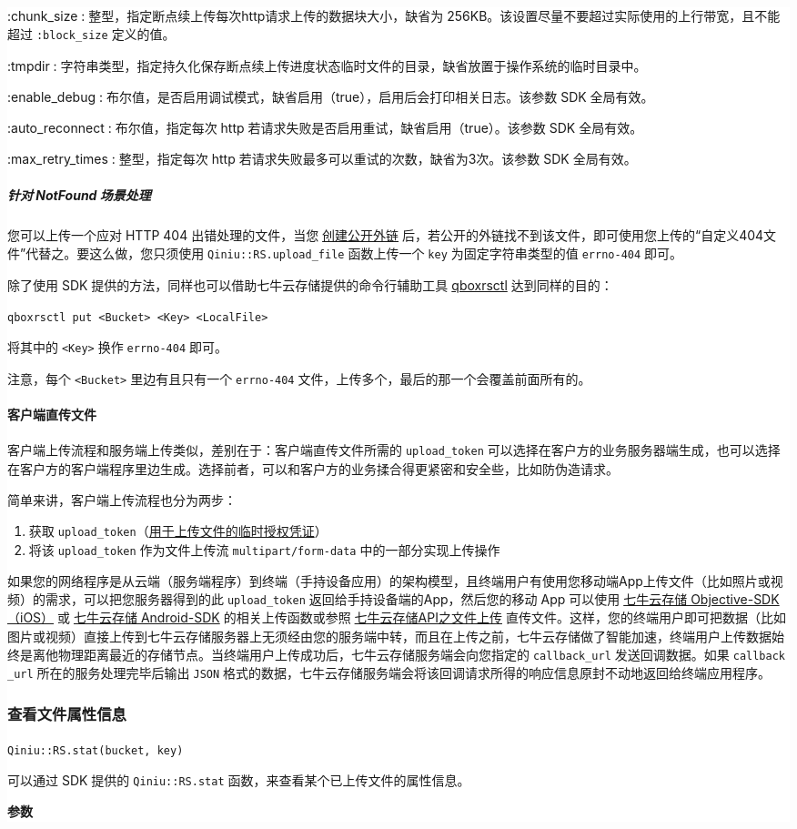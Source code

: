 :chunk_size
: 整型，指定断点续上传每次http请求上传的数据块大小，缺省为 256KB。该设置尽量不要超过实际使用的上行带宽，且不能超过 `:block_size` 定义的值。

:tmpdir
: 字符串类型，指定持久化保存断点续上传进度状态临时文件的目录，缺省放置于操作系统的临时目录中。

:enable_debug
: 布尔值，是否启用调试模式，缺省启用（true），启用后会打印相关日志。该参数 SDK 全局有效。

:auto_reconnect
: 布尔值，指定每次 http 若请求失败是否启用重试，缺省启用（true）。该参数 SDK 全局有效。

:max_retry_times
: 整型，指定每次 http 若请求失败最多可以重试的次数，缺省为3次。该参数 SDK 全局有效。


<a name="upload-file-for-not-found"></a>

##### 针对 NotFound 场景处理

您可以上传一个应对 HTTP 404 出错处理的文件，当您 [创建公开外链](#publish) 后，若公开的外链找不到该文件，即可使用您上传的“自定义404文件”代替之。要这么做，您只须使用 `Qiniu::RS.upload_file` 函数上传一个 `key` 为固定字符串类型的值 `errno-404` 即可。

除了使用 SDK 提供的方法，同样也可以借助七牛云存储提供的命令行辅助工具 [qboxrsctl](https://github.com/qiniu/devtools/tags) 达到同样的目的：

    qboxrsctl put <Bucket> <Key> <LocalFile>

将其中的 `<Key>` 换作  `errno-404` 即可。

注意，每个 `<Bucket>` 里边有且只有一个 `errno-404` 文件，上传多个，最后的那一个会覆盖前面所有的。

<a name="upload-client-side"></a>

#### 客户端直传文件

客户端上传流程和服务端上传类似，差别在于：客户端直传文件所需的 `upload_token` 可以选择在客户方的业务服务器端生成，也可以选择在客户方的客户端程序里边生成。选择前者，可以和客户方的业务揉合得更紧密和安全些，比如防伪造请求。

简单来讲，客户端上传流程也分为两步：

1. 获取 `upload_token`（[用于上传文件的临时授权凭证](#generate-upload-token)）
2. 将该 `upload_token` 作为文件上传流 `multipart/form-data` 中的一部分实现上传操作

如果您的网络程序是从云端（服务端程序）到终端（手持设备应用）的架构模型，且终端用户有使用您移动端App上传文件（比如照片或视频）的需求，可以把您服务器得到的此 `upload_token` 返回给手持设备端的App，然后您的移动 App 可以使用 [七牛云存储 Objective-SDK （iOS）](http://docs.qiniutek.com/v3/sdk/objc/) 或 [七牛云存储 Android-SDK](http://docs.qiniutek.com/v3/sdk/android/) 的相关上传函数或参照 [七牛云存储API之文件上传](http://docs.qiniutek.com/v3/api/io/#upload) 直传文件。这样，您的终端用户即可把数据（比如图片或视频）直接上传到七牛云存储服务器上无须经由您的服务端中转，而且在上传之前，七牛云存储做了智能加速，终端用户上传数据始终是离他物理距离最近的存储节点。当终端用户上传成功后，七牛云存储服务端会向您指定的 `callback_url` 发送回调数据。如果 `callback_url` 所在的服务处理完毕后输出 `JSON` 格式的数据，七牛云存储服务端会将该回调请求所得的响应信息原封不动地返回给终端应用程序。


<a name="stat"></a>

### 查看文件属性信息

    Qiniu::RS.stat(bucket, key)

可以通过 SDK 提供的 `Qiniu::RS.stat` 函数，来查看某个已上传文件的属性信息。

**参数**
